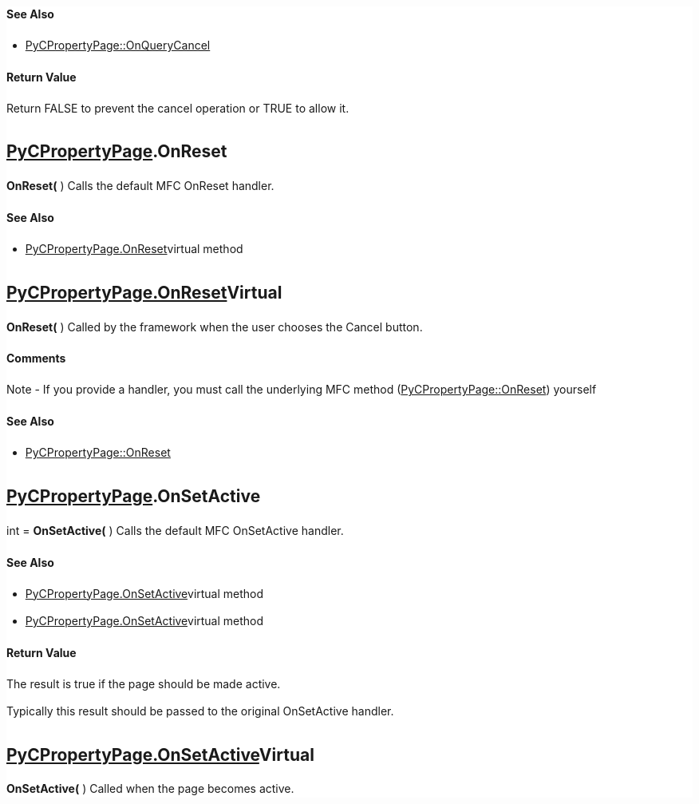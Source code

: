 #### See Also


  - [PyCPropertyPage::OnQueryCancel](PyCPropertyPage.md#pycpropertypageonquerycancel)

#### Return Value
Return FALSE to prevent the cancel operation or TRUE to allow it\.

## [PyCPropertyPage](#pycpropertypage)\.OnReset

 **OnReset\(** \)
Calls the default MFC OnReset handler\.

#### See Also


  - [PyCPropertyPage\.OnReset](PyCPropertyPage.md#pycpropertypageonreset_virtual)virtual method

## [PyCPropertyPage\.OnReset](#pycpropertypage)Virtual

 **OnReset\(** \)
Called by the framework when the user chooses the Cancel button\.

#### Comments
Note - If you provide a handler, you must call the underlying MFC method \([PyCPropertyPage::OnReset](PyCPropertyPage.md#pycpropertypageonreset)\) yourself

#### See Also


  - [PyCPropertyPage::OnReset](PyCPropertyPage.md#pycpropertypageonreset)

## [PyCPropertyPage](#pycpropertypage)\.OnSetActive

int \= **OnSetActive\(** \)
Calls the default MFC OnSetActive handler\.

#### See Also


  - [PyCPropertyPage\.OnSetActive](PyCPropertyPage.md#pycpropertypageonsetactive_virtual)virtual method

  - [PyCPropertyPage\.OnSetActive](PyCPropertyPage.md#pycpropertypageonsetactive_virtual)virtual method

#### Return Value
The result is true if the page should be made active\. 

Typically this result should be passed to the original OnSetActive handler\.

## [PyCPropertyPage\.OnSetActive](#pycpropertypage)Virtual

 **OnSetActive\(** \)
Called when the page becomes active\.
